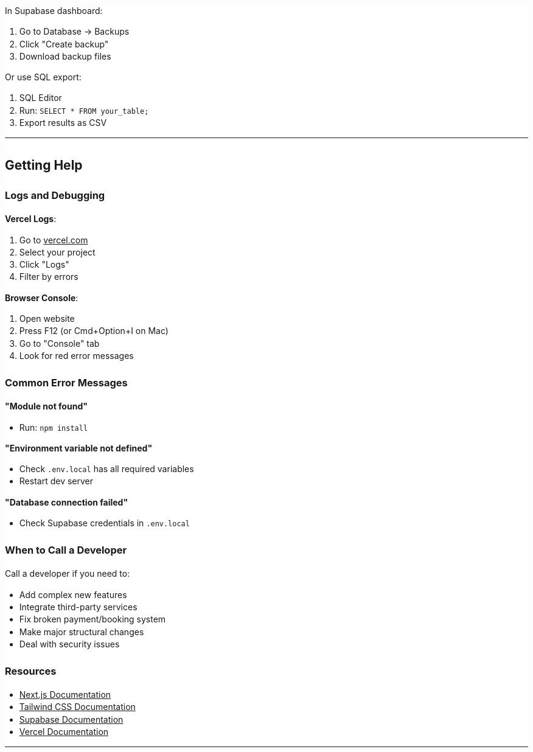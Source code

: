 In Supabase dashboard:
1. Go to Database → Backups
2. Click "Create backup"
3. Download backup files

Or use SQL export:
1. SQL Editor
2. Run: `SELECT * FROM your_table;`
3. Export results as CSV

---

## Getting Help

### Logs and Debugging

**Vercel Logs**:
1. Go to [vercel.com](https://vercel.com)
2. Select your project
3. Click "Logs"
4. Filter by errors

**Browser Console**:
1. Open website
2. Press F12 (or Cmd+Option+I on Mac)
3. Go to "Console" tab
4. Look for red error messages

### Common Error Messages

**"Module not found"**
- Run: `npm install`

**"Environment variable not defined"**
- Check `.env.local` has all required variables
- Restart dev server

**"Database connection failed"**
- Check Supabase credentials in `.env.local`

### When to Call a Developer

Call a developer if you need to:
- Add complex new features
- Integrate third-party services
- Fix broken payment/booking system
- Make major structural changes
- Deal with security issues

### Resources

- [Next.js Documentation](https://nextjs.org/docs)
- [Tailwind CSS Documentation](https://tailwindcss.com/docs)
- [Supabase Documentation](https://supabase.com/docs)
- [Vercel Documentation](https://vercel.com/docs)

---